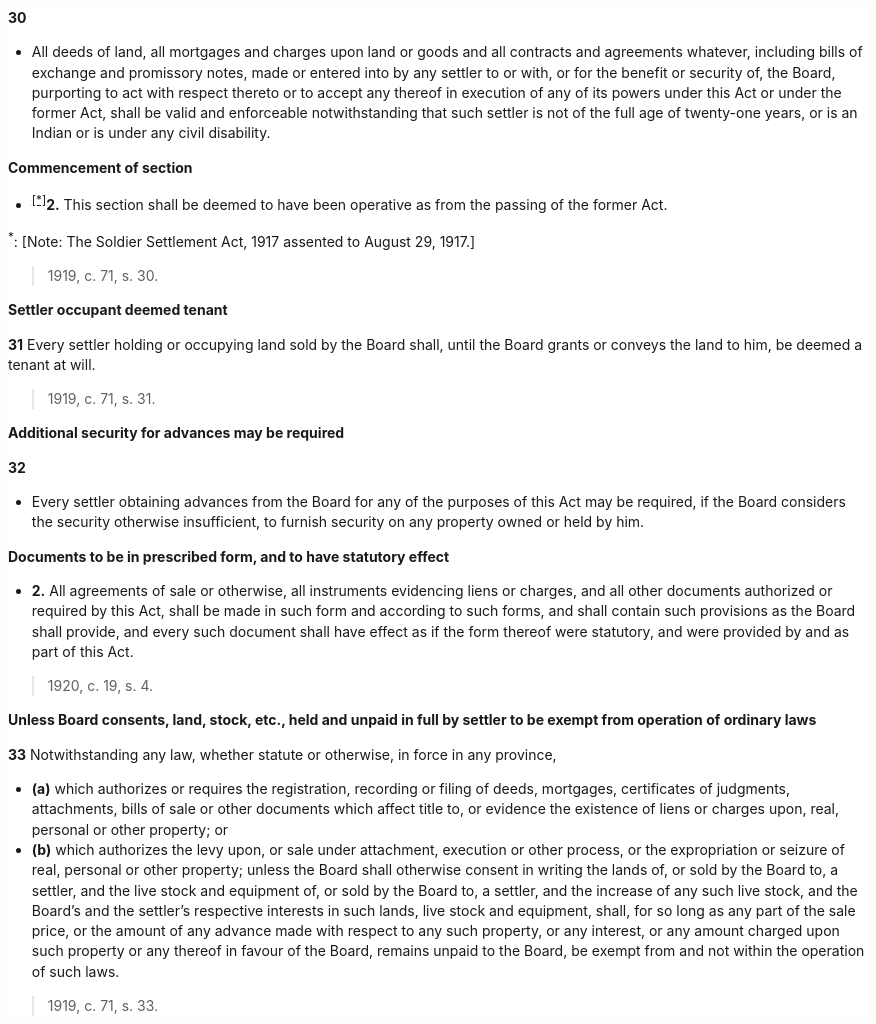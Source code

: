 **30** 

- All deeds of land, all mortgages and charges upon land or goods and all contracts and agreements whatever, including bills of exchange and promissory notes, made or entered into by any settler to or with, or for the benefit or security of, the Board, purporting to act with respect thereto or to accept any thereof in execution of any of its powers under this Act or under the former Act, shall be valid and enforceable notwithstanding that such settler is not of the full age of twenty-one years, or is an Indian or is under any civil disability.

**Commencement of section**

- <sup><a href='#S-12.8_en_1'>[*]</a></sup>**2.** This section shall be deemed to have been operative as from the passing of the former Act.

<a name='S-12.8_en_1'><sup>*</sup></a>: [Note: The Soldier Settlement Act, 1917 assented to August 29, 1917.]<br />
> 1919, c. 71, s. 30.





**Settler occupant deemed tenant**

**31** Every settler holding or occupying land sold by the Board shall, until the Board grants or conveys the land to him, be deemed a tenant at will.
> 1919, c. 71, s. 31.





**Additional security for advances may be required**

**32** 

- Every settler obtaining advances from the Board for any of the purposes of this Act may be required, if the Board considers the security otherwise insufficient, to furnish security on any property owned or held by him.

**Documents to be in prescribed form, and to have statutory effect**

- **2.** All agreements of sale or otherwise, all instruments evidencing liens or charges, and all other documents authorized or required by this Act, shall be made in such form and according to such forms, and shall contain such provisions as the Board shall provide, and every such document shall have effect as if the form thereof were statutory, and were provided by and as part of this Act.
> 1920, c. 19, s. 4.





**Unless Board consents, land, stock, etc., held and unpaid in full by settler to be exempt from operation of ordinary laws**

**33** Notwithstanding any law, whether statute or otherwise, in force in any province,
- **(a)** which authorizes or requires the registration, recording or filing of deeds, mortgages, certificates of judgments, attachments, bills of sale or other documents which affect title to, or evidence the existence of liens or charges upon, real, personal or other property; or
- **(b)** which authorizes the levy upon, or sale under attachment, execution or other process, or the expropriation or seizure of real, personal or other property;
unless the Board shall otherwise consent in writing the lands of, or sold by the Board to, a settler, and the live stock and equipment of, or sold by the Board to, a settler, and the increase of any such live stock, and the Board’s and the settler’s respective interests in such lands, live stock and equipment, shall, for so long as any part of the sale price, or the amount of any advance made with respect to any such property, or any interest, or any amount charged upon such property or any thereof in favour of the Board, remains unpaid to the Board, be exempt from and not within the operation of such laws.
> 1919, c. 71, s. 33.
